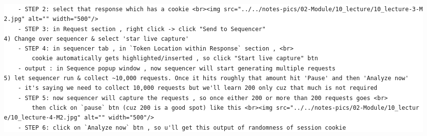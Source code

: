 		- STEP 2: select that response which has a cookie <br><img src="../../notes-pics/02-Module/10_lecture/10_lecture-3-M2.jpg" alt="" width="500"/>
		- STEP 3: in Request section , right click -> click "Send to Sequencer"
	4) Change over sequencer & select 'star live capture'
		- STEP 4: in sequencer tab , in `Token Location within Response` section , <br>
			cookie automatically gets highlighted/inserted , so click "Start live capture" btn
		- output : in Sequence popup window , now sequencer will start generating multiple requests
	5) let sequencer run & collect ~10,000 requests. Once it hits roughly that amount hit 'Pause' and then 'Analyze now'
		- it's saying we need to collect 10,000 requests but we'll learn 200 only cuz that much is not required
		- STEP 5: now sequencer will capture the requests , so once either 200 or more than 200 requests goes <br>
			then click on `pause` btn (cuz 200 is a good spot) like this <br><img src="../../notes-pics/02-Module/10_lecture/10_lecture-4-M2.jpg" alt="" width="500"/>
		- STEP 6: click on `Analyze now` btn , so u'll get this output of randomness of session cookie 